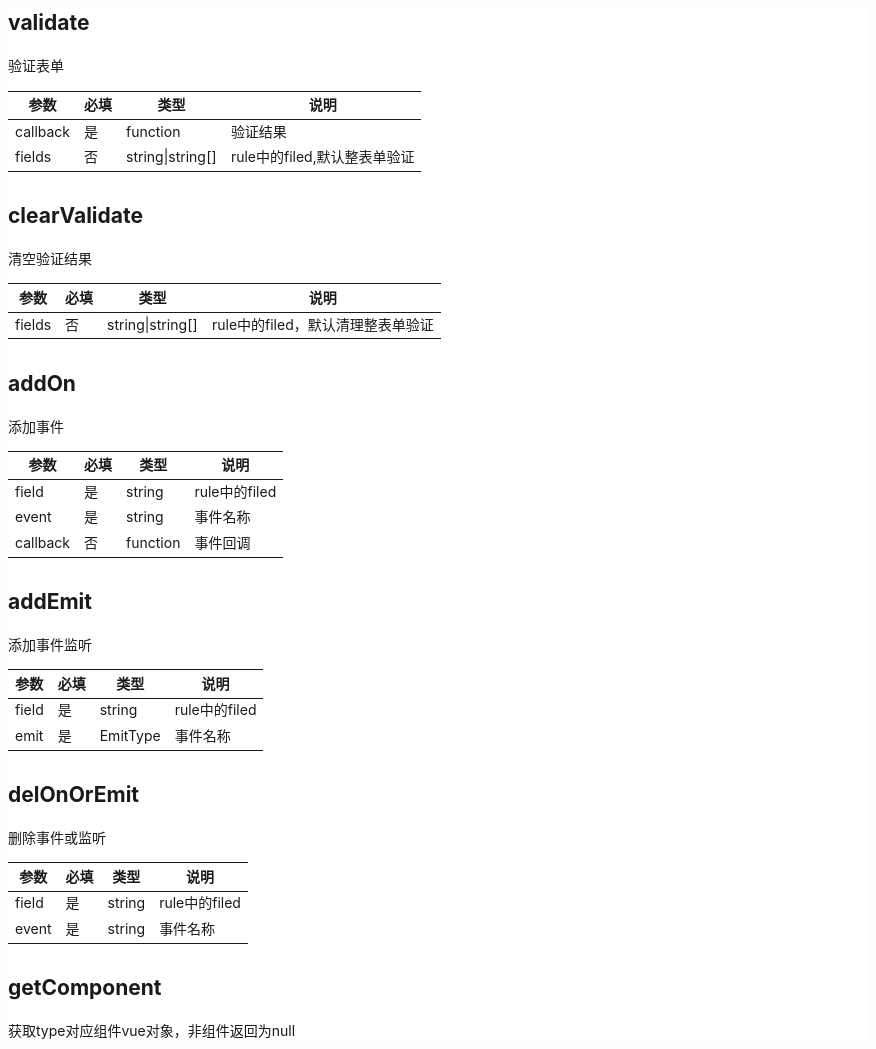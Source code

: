 ## validate
验证表单

| 参数     | 必填 | 类型                 | 说明                         |
| -------- | ---- | -------------------- | ---------------------------- |
| callback | 是   | function             | 验证结果                     |
| fields   | 否   | string&#124;string[] | rule中的filed,默认整表单验证 |



## clearValidate
清空验证结果

| 参数   | 必填 | 类型                 | 说明                              |
| ------ | ---- | -------------------- | --------------------------------- |
| fields | 否   | string&#124;string[] | rule中的filed，默认清理整表单验证 |

## addOn
添加事件

| 参数     | 必填 | 类型     | 说明          |
| -------- | ---- | -------- | ------------- |
| field    | 是   | string   | rule中的filed |
| event    | 是   | string   | 事件名称      |
| callback | 否   | function | 事件回调      |

## addEmit
添加事件监听

| 参数  | 必填 | 类型     | 说明          |
| ----- | ---- | -------- | ------------- |
| field | 是   | string   | rule中的filed |
| emit  | 是   | EmitType | 事件名称      |

## delOnOrEmit
删除事件或监听

| 参数  | 必填 | 类型   | 说明          |
| ----- | ---- | ------ | ------------- |
| field | 是   | string | rule中的filed |
| event | 是   | string | 事件名称      |

## getComponent
获取type对应组件vue对象，非组件返回为null
